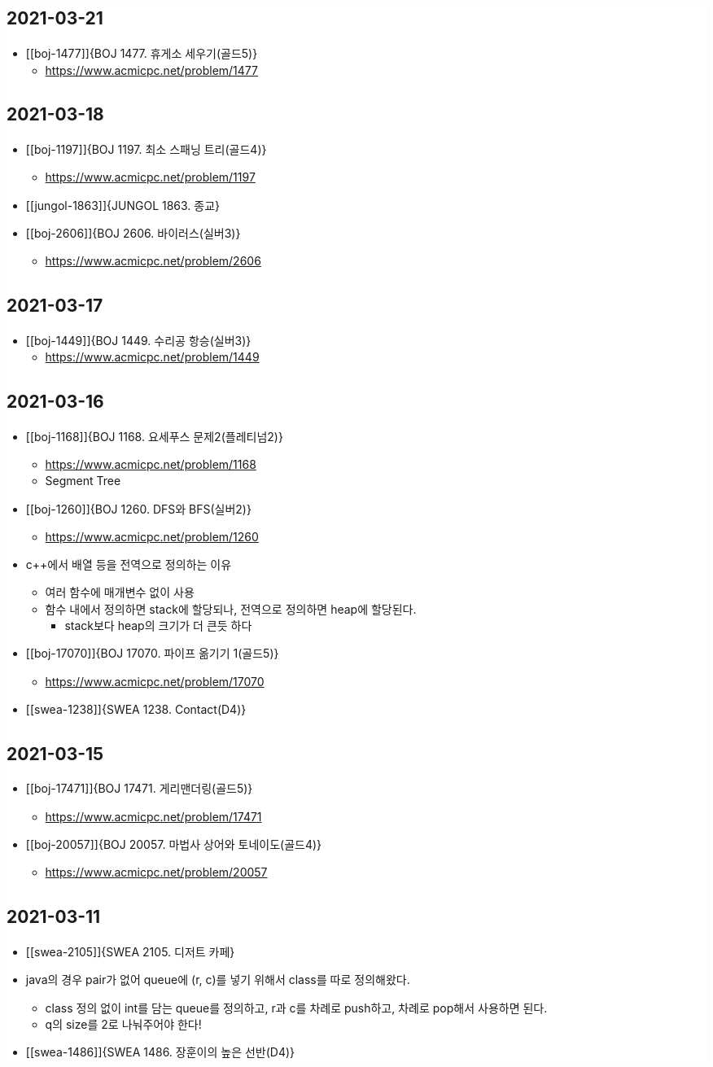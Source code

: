 ## 2021-03-21
- [[boj-1477]]{BOJ 1477. 휴게소 세우기(골드5)}
	- <https://www.acmicpc.net/problem/1477>

## 2021-03-18
- [[boj-1197]]{BOJ 1197. 최소 스패닝 트리(골드4)}
	- <https://www.acmicpc.net/problem/1197>
 
- [[jungol-1863]]{JUNGOL 1863. 종교}

- [[boj-2606]]{BOJ 2606. 바이러스(실버3)}
	- <https://www.acmicpc.net/problem/2606>


## 2021-03-17
- [[boj-1449]]{BOJ 1449. 수리공 항승(실버3)}
	- <https://www.acmicpc.net/problem/1449>
 

## 2021-03-16
- [[boj-1168]]{BOJ 1168. 요세푸스 문제2(플레티넘2)}
	- <https://www.acmicpc.net/problem/1168>
	- Segment Tree

- [[boj-1260]]{BOJ 1260. DFS와 BFS(실버2)}
	- <https://www.acmicpc.net/problem/1260>
 
- c++에서 배열 등을 전역으로 정의하는 이유
	- 여러 함수에 매개변수 없이 사용
	- 함수 내에서 정의하면 stack에 할당되나, 전역으로 정의하면 heap에 할당된다.
		- stack보다 heap의 크기가 더 큰듯 하다

- [[boj-17070]]{BOJ 17070. 파이프 옮기기 1(골드5)}
	- <https://www.acmicpc.net/problem/17070>
 
- [[swea-1238]]{SWEA 1238. Contact(D4)}
 
## 2021-03-15
- [[boj-17471]]{BOJ 17471. 게리맨더링(골드5)}
	- <https://www.acmicpc.net/problem/17471>
 
- [[boj-20057]]{BOJ 20057. 마법사 상어와 토네이도(골드4)}
	- <https://www.acmicpc.net/problem/20057>

## 2021-03-11
- [[swea-2105]]{SWEA 2105. 디저트 카페}
 
- java의 경우 pair가 없어 queue에 (r, c)를 넣기 위해서 class를 따로 정의해왔다.
	- class 정의 없이 int를 담는 queue를 정의하고, r과 c를 차례로 push하고, 차례로 pop해서 사용하면 된다.
	- q의 size를 2로 나눠주어야 한다!
 
- [[swea-1486]]{SWEA 1486. 장훈이의 높은 선반(D4)}
 
